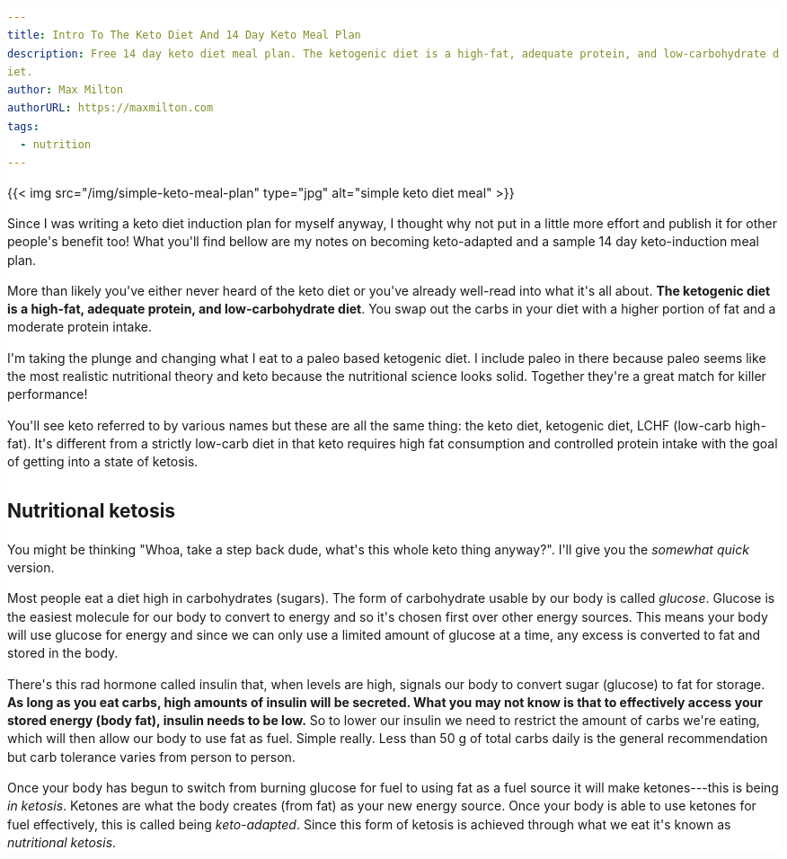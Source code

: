 ```yaml
---
title: Intro To The Keto Diet And 14 Day Keto Meal Plan
description: Free 14 day keto diet meal plan. The ketogenic diet is a high-fat, adequate protein, and low-carbohydrate diet.
author: Max Milton
authorURL: https://maxmilton.com
tags:
  - nutrition
---
```


{{< img src="/img/simple-keto-meal-plan" type="jpg" alt="simple keto diet meal" >}}

Since I was writing a keto diet induction plan for myself anyway, I thought why not put in a little more effort and publish it for other people's benefit too! What you'll find bellow are my notes on becoming keto-adapted and a sample 14 day keto-induction meal plan.

More than likely you've either never heard of the keto diet or you've already well-read into what it's all about. **The ketogenic diet is a high-fat, adequate protein, and low-carbohydrate diet**. You swap out the carbs in your diet with a higher portion of fat and a moderate protein intake.

I'm taking the plunge and changing what I eat to a paleo based ketogenic diet. I include paleo in there because paleo seems like the most realistic nutritional theory and keto because the nutritional science looks solid. Together they're a great match for killer performance!

You'll see keto referred to by various names but these are all the same thing: the keto diet, ketogenic diet, LCHF (low-carb high-fat). It's different from a strictly low-carb diet in that keto requires high fat consumption and controlled protein intake with the goal of getting into a state of ketosis.

## Nutritional ketosis

You might be thinking "Whoa, take a step back dude, what's this whole keto thing anyway?". I'll give you the _somewhat quick_ version.

Most people eat a diet high in carbohydrates (sugars). The form of carbohydrate usable by our body is called _glucose_. Glucose is the easiest molecule for our body to convert to energy and so it's chosen first over other energy sources. This means your body will use glucose for energy and since we can only use a limited amount of glucose at a time, any excess is converted to fat and stored in the body.

There's this rad hormone called insulin that, when levels are high, signals our body to convert sugar (glucose) to fat for storage. **As long as you eat carbs, high amounts of insulin will be secreted. What you may not know is that to effectively access your stored energy (body fat), insulin needs to be low.** So to lower our insulin we need to restrict the amount of carbs we're eating, which will then allow our body to use fat as fuel. Simple really. Less than 50 g of total carbs daily is the general recommendation but carb tolerance varies from person to person.

Once your body has begun to switch from burning glucose for fuel to using fat as a fuel source it will make ketones---this is being _in ketosis_. Ketones are what the body creates (from fat) as your new energy source. Once your body is able to use ketones for fuel effectively, this is called being _keto-adapted_. Since this form of ketosis is achieved through what we eat it's known as _nutritional ketosis_.
